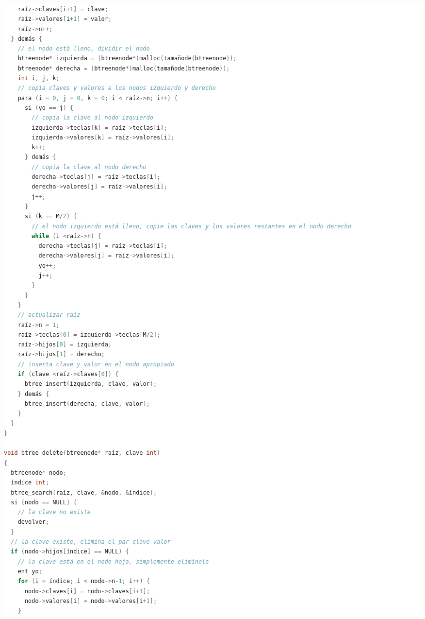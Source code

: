 ```c
    raíz->claves[i+1] = clave;
    raíz->valores[i+1] = valor;
    raíz->n++;
  } demás {
    // el nodo está lleno, dividir el nodo
    btreenode* izquierda = (btreenode*)malloc(tamañode(btreenode));
    btreenode* derecha = (btreenode*)malloc(tamañode(btreenode));
    int i, j, k;
    // copia claves y valores a los nodos izquierdo y derecho
    para (i = 0, j = 0, k = 0; i < raíz->n; i++) {
      si (yo == j) {
        // copia la clave al nodo izquierdo
        izquierda->teclas[k] = raíz->teclas[i];
        izquierda->valores[k] = raíz->valores[i];
        k++;
      } demás {
        // copia la clave al nodo derecho
        derecha->teclas[j] = raíz->teclas[i];
        derecha->valores[j] = raíz->valores[i];
        j++;
      }
      si (k == M/2) {
        // el nodo izquierdo está lleno, copie las claves y los valores restantes en el nodo derecho
        while (i <raíz->n) {
          derecha->teclas[j] = raíz->teclas[i];
          derecha->valores[j] = raíz->valores[i];
          yo++;
          j++;
        }
      }
    }
    // actualizar raíz
    raíz->n = 1;
    raíz->teclas[0] = izquierda->teclas[M/2];
    raíz->hijos[0] = izquierda;
    raíz->hijos[1] = derecho;
    // inserta clave y valor en el nodo apropiado
    if (clave <raíz->claves[0]) {
      btree_insert(izquierda, clave, valor);
    } demás {
      btree_insert(derecha, clave, valor);
    }
  }
}

void btree_delete(btreenode* raíz, clave int)
{
  btreenode* nodo;
  índice int;
  btree_search(raíz, clave, &nodo, &índice);
  si (nodo == NULL) {
    // la clave no existe
    devolver;
  }
  // la clave existe, elimina el par clave-valor
  if (nodo->hijos[índice] == NULL) {
    // la clave está en el nodo hoja, simplemente elimínela
    ent yo;
    for (i = índice; i < nodo->n-1; i++) {
      nodo->claves[i] = nodo->claves[i+1];
      nodo->valores[i] = nodo->valores[i+1];
    }
```